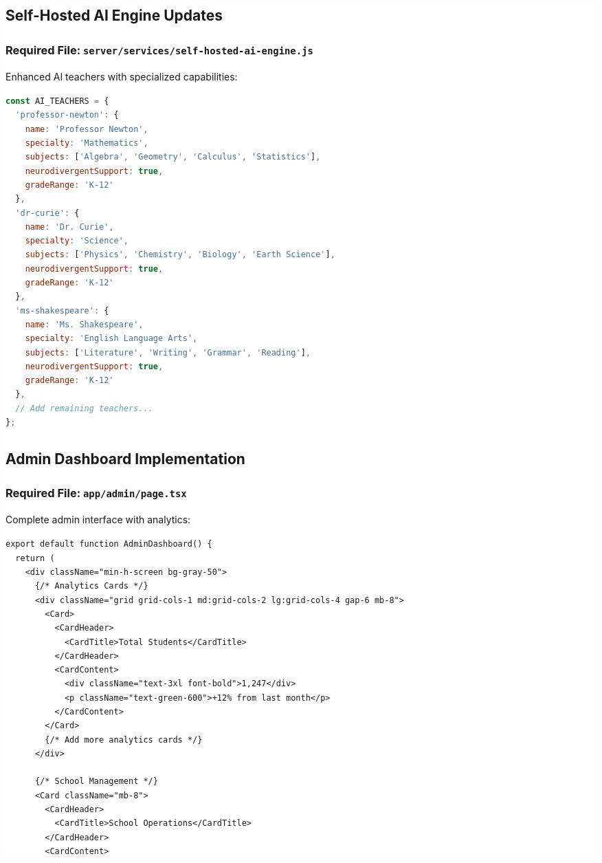 ## Self-Hosted AI Engine Updates

### Required File: `server/services/self-hosted-ai-engine.js`

Enhanced AI teachers with specialized capabilities:

```javascript
const AI_TEACHERS = {
  'professor-newton': {
    name: 'Professor Newton',
    specialty: 'Mathematics',
    subjects: ['Algebra', 'Geometry', 'Calculus', 'Statistics'],
    neurodivergentSupport: true,
    gradeRange: 'K-12'
  },
  'dr-curie': {
    name: 'Dr. Curie',
    specialty: 'Science',
    subjects: ['Physics', 'Chemistry', 'Biology', 'Earth Science'],
    neurodivergentSupport: true,
    gradeRange: 'K-12'
  },
  'ms-shakespeare': {
    name: 'Ms. Shakespeare',
    specialty: 'English Language Arts',
    subjects: ['Literature', 'Writing', 'Grammar', 'Reading'],
    neurodivergentSupport: true,
    gradeRange: 'K-12'
  },
  // Add remaining teachers...
};
```

## Admin Dashboard Implementation

### Required File: `app/admin/page.tsx`

Complete admin interface with analytics:

```tsx
export default function AdminDashboard() {
  return (
    <div className="min-h-screen bg-gray-50">
      {/* Analytics Cards */}
      <div className="grid grid-cols-1 md:grid-cols-2 lg:grid-cols-4 gap-6 mb-8">
        <Card>
          <CardHeader>
            <CardTitle>Total Students</CardTitle>
          </CardHeader>
          <CardContent>
            <div className="text-3xl font-bold">1,247</div>
            <p className="text-green-600">+12% from last month</p>
          </CardContent>
        </Card>
        {/* Add more analytics cards */}
      </div>

      {/* School Management */}
      <Card className="mb-8">
        <CardHeader>
          <CardTitle>School Operations</CardTitle>
        </CardHeader>
        <CardContent>
```